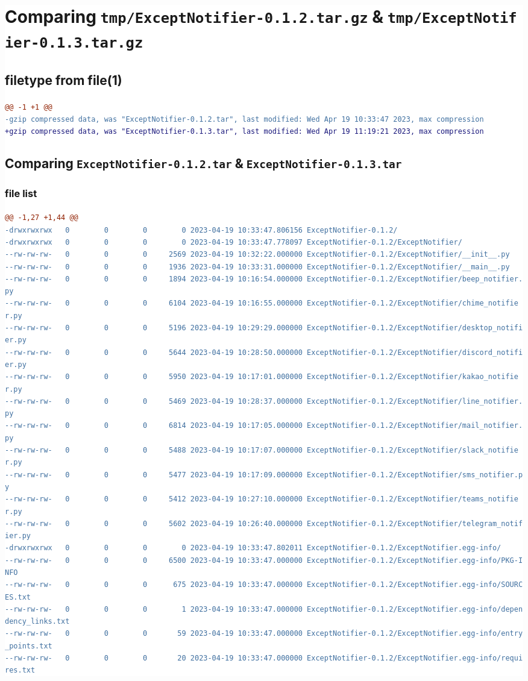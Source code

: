 # Comparing `tmp/ExceptNotifier-0.1.2.tar.gz` & `tmp/ExceptNotifier-0.1.3.tar.gz`

## filetype from file(1)

```diff
@@ -1 +1 @@
-gzip compressed data, was "ExceptNotifier-0.1.2.tar", last modified: Wed Apr 19 10:33:47 2023, max compression
+gzip compressed data, was "ExceptNotifier-0.1.3.tar", last modified: Wed Apr 19 11:19:21 2023, max compression
```

## Comparing `ExceptNotifier-0.1.2.tar` & `ExceptNotifier-0.1.3.tar`

### file list

```diff
@@ -1,27 +1,44 @@
-drwxrwxrwx   0        0        0        0 2023-04-19 10:33:47.806156 ExceptNotifier-0.1.2/
-drwxrwxrwx   0        0        0        0 2023-04-19 10:33:47.778097 ExceptNotifier-0.1.2/ExceptNotifier/
--rw-rw-rw-   0        0        0     2569 2023-04-19 10:32:22.000000 ExceptNotifier-0.1.2/ExceptNotifier/__init__.py
--rw-rw-rw-   0        0        0     1936 2023-04-19 10:33:31.000000 ExceptNotifier-0.1.2/ExceptNotifier/__main__.py
--rw-rw-rw-   0        0        0     1894 2023-04-19 10:16:54.000000 ExceptNotifier-0.1.2/ExceptNotifier/beep_notifier.py
--rw-rw-rw-   0        0        0     6104 2023-04-19 10:16:55.000000 ExceptNotifier-0.1.2/ExceptNotifier/chime_notifier.py
--rw-rw-rw-   0        0        0     5196 2023-04-19 10:29:29.000000 ExceptNotifier-0.1.2/ExceptNotifier/desktop_notifier.py
--rw-rw-rw-   0        0        0     5644 2023-04-19 10:28:50.000000 ExceptNotifier-0.1.2/ExceptNotifier/discord_notifier.py
--rw-rw-rw-   0        0        0     5950 2023-04-19 10:17:01.000000 ExceptNotifier-0.1.2/ExceptNotifier/kakao_notifier.py
--rw-rw-rw-   0        0        0     5469 2023-04-19 10:28:37.000000 ExceptNotifier-0.1.2/ExceptNotifier/line_notifier.py
--rw-rw-rw-   0        0        0     6814 2023-04-19 10:17:05.000000 ExceptNotifier-0.1.2/ExceptNotifier/mail_notifier.py
--rw-rw-rw-   0        0        0     5488 2023-04-19 10:17:07.000000 ExceptNotifier-0.1.2/ExceptNotifier/slack_notifier.py
--rw-rw-rw-   0        0        0     5477 2023-04-19 10:17:09.000000 ExceptNotifier-0.1.2/ExceptNotifier/sms_notifier.py
--rw-rw-rw-   0        0        0     5412 2023-04-19 10:27:10.000000 ExceptNotifier-0.1.2/ExceptNotifier/teams_notifier.py
--rw-rw-rw-   0        0        0     5602 2023-04-19 10:26:40.000000 ExceptNotifier-0.1.2/ExceptNotifier/telegram_notifier.py
-drwxrwxrwx   0        0        0        0 2023-04-19 10:33:47.802011 ExceptNotifier-0.1.2/ExceptNotifier.egg-info/
--rw-rw-rw-   0        0        0     6500 2023-04-19 10:33:47.000000 ExceptNotifier-0.1.2/ExceptNotifier.egg-info/PKG-INFO
--rw-rw-rw-   0        0        0      675 2023-04-19 10:33:47.000000 ExceptNotifier-0.1.2/ExceptNotifier.egg-info/SOURCES.txt
--rw-rw-rw-   0        0        0        1 2023-04-19 10:33:47.000000 ExceptNotifier-0.1.2/ExceptNotifier.egg-info/dependency_links.txt
--rw-rw-rw-   0        0        0       59 2023-04-19 10:33:47.000000 ExceptNotifier-0.1.2/ExceptNotifier.egg-info/entry_points.txt
--rw-rw-rw-   0        0        0       20 2023-04-19 10:33:47.000000 ExceptNotifier-0.1.2/ExceptNotifier.egg-info/requires.txt
```